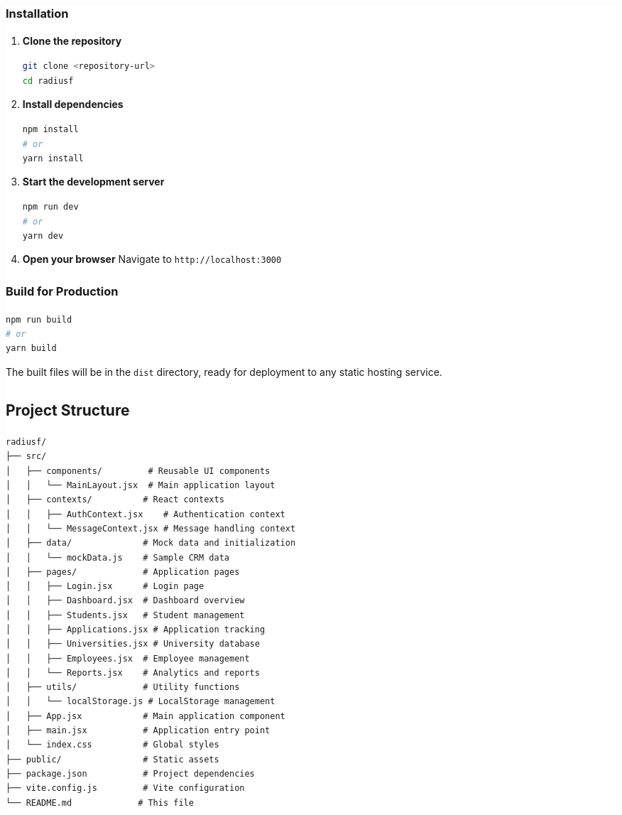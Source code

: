 ### Installation

1. **Clone the repository**
   ```bash
   git clone <repository-url>
   cd radiusf
   ```

2. **Install dependencies**
   ```bash
   npm install
   # or
   yarn install
   ```

3. **Start the development server**
   ```bash
   npm run dev
   # or
   yarn dev
   ```

4. **Open your browser**
   Navigate to `http://localhost:3000`

### Build for Production

```bash
npm run build
# or
yarn build
```

The built files will be in the `dist` directory, ready for deployment to any static hosting service.

## Project Structure

```
radiusf/
├── src/
│   ├── components/         # Reusable UI components
│   │   └── MainLayout.jsx  # Main application layout
│   ├── contexts/          # React contexts
│   │   ├── AuthContext.jsx    # Authentication context
│   │   └── MessageContext.jsx # Message handling context
│   ├── data/              # Mock data and initialization
│   │   └── mockData.js    # Sample CRM data
│   ├── pages/             # Application pages
│   │   ├── Login.jsx      # Login page
│   │   ├── Dashboard.jsx  # Dashboard overview
│   │   ├── Students.jsx   # Student management
│   │   ├── Applications.jsx # Application tracking
│   │   ├── Universities.jsx # University database
│   │   ├── Employees.jsx  # Employee management
│   │   └── Reports.jsx    # Analytics and reports
│   ├── utils/             # Utility functions
│   │   └── localStorage.js # LocalStorage management
│   ├── App.jsx            # Main application component
│   ├── main.jsx           # Application entry point
│   └── index.css          # Global styles
├── public/                # Static assets
├── package.json           # Project dependencies
├── vite.config.js         # Vite configuration
└── README.md             # This file
```
